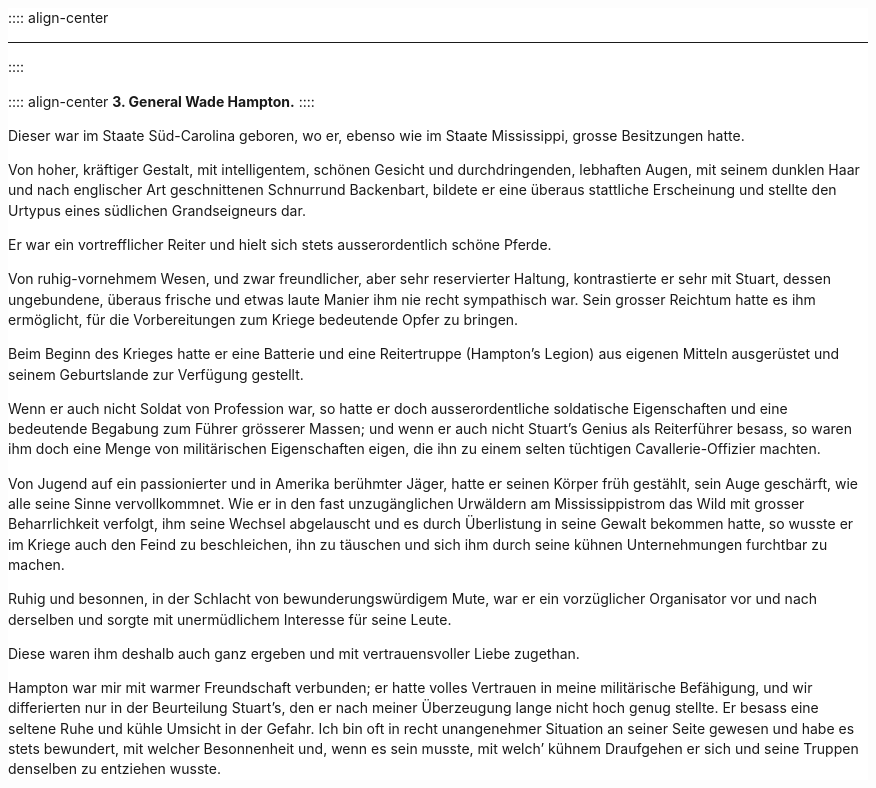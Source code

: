 :::: align-center
****
::::

:::: align-center
**3. General Wade Hampton.**
::::

Dieser war im Staate Süd-Carolina geboren, wo er, ebenso wie im Staate
Mississippi, grosse Besitzungen hatte.

Von hoher, kräftiger Gestalt, mit intelligentem, schönen Gesicht und
durchdringenden, lebhaften Augen, mit seinem dunklen Haar und nach englischer
Art geschnittenen Schnurrund Backenbart, bildete er eine überaus stattliche
Erscheinung und stellte den Urtypus eines südlichen Grandseigneurs dar.

Er war ein vortrefflicher Reiter und hielt sich stets ausserordentlich schöne
Pferde.

Von ruhig-vornehmem Wesen, und zwar freundlicher, aber sehr reservierter
Haltung, kontrastierte er sehr mit Stuart, dessen ungebundene, überaus frische
und etwas laute Manier ihm nie recht sympathisch war. Sein grosser Reichtum
hatte es ihm ermöglicht, für die Vorbereitungen zum Kriege bedeutende Opfer zu
bringen.

Beim Beginn des Krieges hatte er eine Batterie und eine Reitertruppe (Hampton’s
Legion) aus eigenen Mitteln ausgerüstet und seinem Geburtslande zur Verfügung
gestellt.

Wenn er auch nicht Soldat von Profession war, so hatte er doch ausserordentliche
soldatische Eigenschaften und eine bedeutende Begabung zum Führer grösserer
Massen; und wenn er auch nicht Stuart’s Genius als Reiterführer besass, so waren
ihm doch eine Menge von militärischen Eigenschaften eigen, die ihn zu einem
selten tüchtigen Cavallerie-Offizier machten.

Von Jugend auf ein passionierter und in Amerika berühmter Jäger, hatte er seinen
Körper früh gestählt, sein Auge geschärft, wie alle seine Sinne vervollkommnet.
Wie er in den fast unzugänglichen Urwäldern am Mississippistrom das Wild mit
grosser Beharrlichkeit verfolgt, ihm seine Wechsel abgelauscht und es durch
Überlistung in seine Gewalt bekommen hatte, so wusste er im Kriege auch den
Feind zu beschleichen, ihn zu täuschen und sich ihm durch seine kühnen
Unternehmungen furchtbar zu machen.

Ruhig und besonnen, in der Schlacht von bewunderungswürdigem Mute, war er ein
vorzüglicher Organisator vor und nach derselben und sorgte mit unermüdlichem
Interesse für seine Leute.

Diese waren ihm deshalb auch ganz ergeben und mit vertrauensvoller Liebe
zugethan.

Hampton war mir mit warmer Freundschaft verbunden; er hatte volles Vertrauen in
meine militärische Befähigung, und wir differierten nur in der Beurteilung
Stuart’s, den er nach meiner Überzeugung lange nicht hoch genug stellte. Er
besass eine seltene Ruhe und kühle Umsicht in der Gefahr. Ich bin oft in recht
unangenehmer Situation an seiner Seite gewesen und habe es stets bewundert, mit
welcher Besonnenheit und, wenn es sein musste, mit welch’ kühnem Draufgehen er
sich und seine Truppen denselben zu entziehen wusste.
